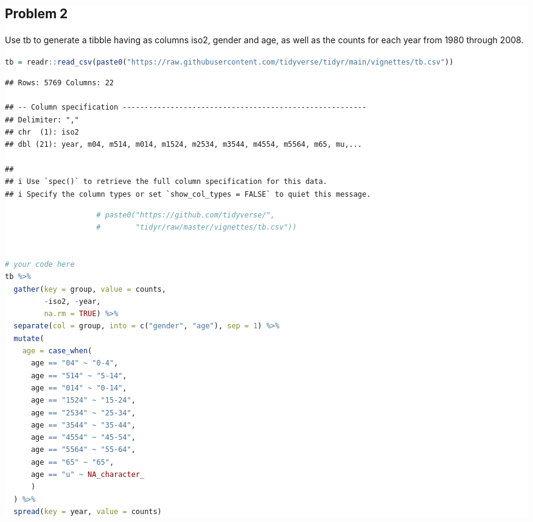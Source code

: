 ## Problem 2

Use tb to generate a tibble having as columns iso2, gender and age, as
well as the counts for each year from 1980 through 2008.

``` r
tb = readr::read_csv(paste0("https://raw.githubusercontent.com/tidyverse/tidyr/main/vignettes/tb.csv")) 
```

    ## Rows: 5769 Columns: 22

    ## -- Column specification --------------------------------------------------------
    ## Delimiter: ","
    ## chr  (1): iso2
    ## dbl (21): year, m04, m514, m014, m1524, m2534, m3544, m4554, m5564, m65, mu,...

    ## 
    ## i Use `spec()` to retrieve the full column specification for this data.
    ## i Specify the column types or set `show_col_types = FALSE` to quiet this message.

``` r
                     # paste0("https://github.com/tidyverse/",
                     #        "tidyr/raw/master/vignettes/tb.csv"))


# your code here
tb %>%
  gather(key = group, value = counts,
         -iso2, -year,
         na.rm = TRUE) %>% 
  separate(col = group, into = c("gender", "age"), sep = 1) %>%
  mutate(
    age = case_when(
      age == "04" ~ "0-4",
      age == "514" ~ "5-14",
      age == "014" ~ "0-14",
      age == "1524" ~ "15-24",
      age == "2534" ~ "25-34",
      age == "3544" ~ "35-44",
      age == "4554" ~ "45-54",
      age == "5564" ~ "55-64",
      age == "65" ~ "65",
      age == "u" ~ NA_character_
      )
  ) %>% 
  spread(key = year, value = counts) 
```
